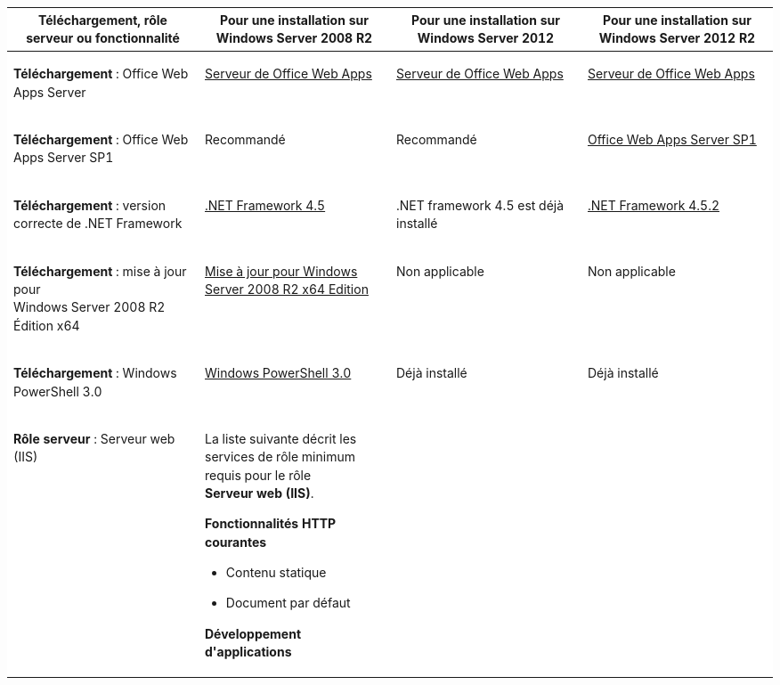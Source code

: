 <table>
<colgroup>
<col style="width: 25%" />
<col style="width: 25%" />
<col style="width: 25%" />
<col style="width: 25%" />
</colgroup>
<thead>
<tr class="header">
<th>Téléchargement, rôle serveur ou fonctionnalité</th>
<th>Pour une installation sur Windows Server 2008 R2</th>
<th>Pour une installation sur Windows Server 2012</th>
<th>Pour une installation sur Windows Server 2012 R2</th>
</tr>
</thead>
<tbody>
<tr class="odd">
<td><p><strong>Téléchargement</strong> : Office Web Apps Server</p></td>
<td><p><a href="https://go.microsoft.com/fwlink/p/?linkid=256561">Serveur de Office Web Apps</a></p></td>
<td><p><a href="https://go.microsoft.com/fwlink/p/?linkid=256561">Serveur de Office Web Apps</a></p></td>
<td><p><a href="https://go.microsoft.com/fwlink/p/?linkid=256561">Serveur de Office Web Apps</a></p></td>
</tr>
<tr class="even">
<td><p><strong>Téléchargement</strong> : Office Web Apps Server SP1</p></td>
<td><p>Recommandé</p></td>
<td><p>Recommandé</p></td>
<td><p><a href="https://go.microsoft.com/fwlink/p/?linkid=510097">Office Web Apps Server SP1</a></p></td>
</tr>
<tr class="odd">
<td><p><strong>Téléchargement</strong> : version correcte de .NET Framework</p></td>
<td><p><a href="https://go.microsoft.com/fwlink/p/?linkid=256560">.NET Framework 4.5</a></p></td>
<td><p>.NET framework 4.5 est déjà installé</p></td>
<td><p><a href="https://go.microsoft.com/fwlink/p/?linkid=510096">.NET Framework 4.5.2</a></p></td>
</tr>
<tr class="even">
<td><p><strong>Téléchargement</strong> : mise à jour pour Windows Server 2008 R2 Édition x64</p></td>
<td><p><a href="https://go.microsoft.com/fwlink/p/?linkid=236954">Mise à jour pour Windows Server 2008 R2 x64 Edition</a></p></td>
<td><p>Non applicable</p></td>
<td><p>Non applicable</p></td>
</tr>
<tr class="odd">
<td><p><strong>Téléchargement</strong> : Windows PowerShell 3.0</p></td>
<td><p><a href="https://go.microsoft.com/fwlink/p/?linkid=244693">Windows PowerShell 3.0</a></p></td>
<td><p>Déjà installé</p></td>
<td><p>Déjà installé</p></td>
</tr>
<tr class="even">
<td><p><strong>Rôle serveur</strong> : Serveur web (IIS)</p></td>
<td><p>La liste suivante décrit les services de rôle minimum requis pour le rôle <strong>Serveur web (IIS)</strong>.</p>
<p><strong>Fonctionnalités HTTP courantes</strong></p>
<ul>
<li><p>Contenu statique</p></li>
<li><p>Document par défaut</p></li>
</ul>
<p><strong>Développement d'applications</strong></p>
<ul>